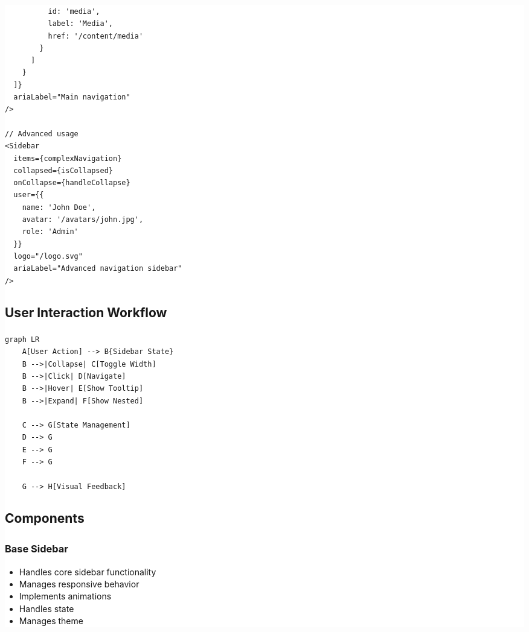 ```tsx
          id: 'media',
          label: 'Media',
          href: '/content/media'
        }
      ]
    }
  ]}
  ariaLabel="Main navigation"
/>

// Advanced usage
<Sidebar
  items={complexNavigation}
  collapsed={isCollapsed}
  onCollapse={handleCollapse}
  user={{
    name: 'John Doe',
    avatar: '/avatars/john.jpg',
    role: 'Admin'
  }}
  logo="/logo.svg"
  ariaLabel="Advanced navigation sidebar"
/>
```

## User Interaction Workflow
```mermaid
graph LR
    A[User Action] --> B{Sidebar State}
    B -->|Collapse| C[Toggle Width]
    B -->|Click| D[Navigate]
    B -->|Hover| E[Show Tooltip]
    B -->|Expand| F[Show Nested]
    
    C --> G[State Management]
    D --> G
    E --> G
    F --> G
    
    G --> H[Visual Feedback]
```

## Components

### Base Sidebar
- Handles core sidebar functionality
- Manages responsive behavior
- Implements animations
- Handles state
- Manages theme
